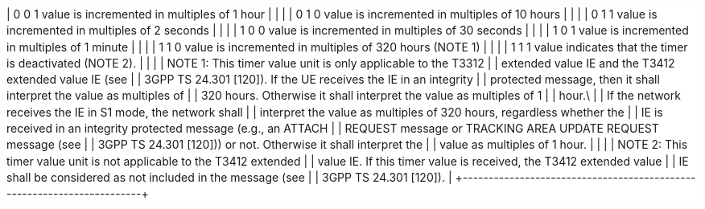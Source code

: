 | 0 0 1 value is incremented in multiples of 1 hour                     |
|                                                                       |
| 0 1 0 value is incremented in multiples of 10 hours                   |
|                                                                       |
| 0 1 1 value is incremented in multiples of 2 seconds                  |
|                                                                       |
| 1 0 0 value is incremented in multiples of 30 seconds                 |
|                                                                       |
| 1 0 1 value is incremented in multiples of 1 minute                   |
|                                                                       |
| 1 1 0 value is incremented in multiples of 320 hours (NOTE 1)         |
|                                                                       |
| 1 1 1 value indicates that the timer is deactivated (NOTE 2).         |
|                                                                       |
| NOTE 1: This timer value unit is only applicable to the T3312         |
| extended value IE and the T3412 extended value IE (see                |
| 3GPP TS 24.301 \[120\]). If the UE receives the IE in an integrity    |
| protected message, then it shall interpret the value as multiples of  |
| 320 hours. Otherwise it shall interpret the value as multiples of 1   |
| hour.\                                                                |
| If the network receives the IE in S1 mode, the network shall          |
| interpret the value as multiples of 320 hours, regardless whether the |
| IE is received in an integrity protected message (e.g., an ATTACH     |
| REQUEST message or TRACKING AREA UPDATE REQUEST message (see          |
| 3GPP TS 24.301 \[120\])) or not. Otherwise it shall interpret the     |
| value as multiples of 1 hour.                                         |
|                                                                       |
| NOTE 2: This timer value unit is not applicable to the T3412 extended |
| value IE. If this timer value is received, the T3412 extended value   |
| IE shall be considered as not included in the message (see            |
| 3GPP TS 24.301 \[120\]).                                              |
+-----------------------------------------------------------------------+
